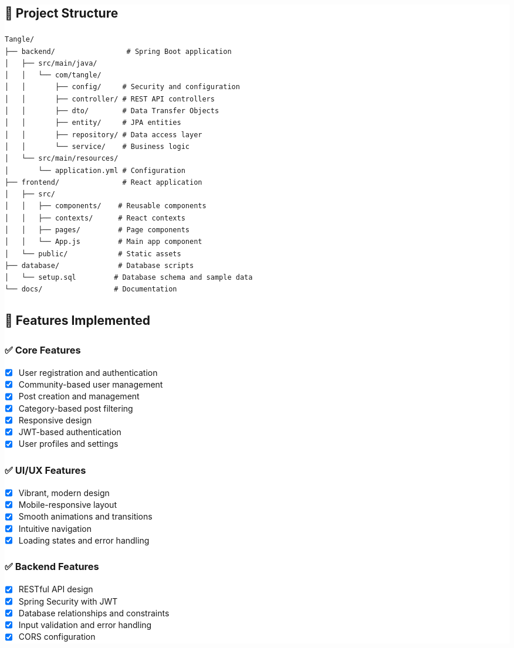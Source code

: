 ## 📁 Project Structure

```
Tangle/
├── backend/                 # Spring Boot application
│   ├── src/main/java/
│   │   └── com/tangle/
│   │       ├── config/     # Security and configuration
│   │       ├── controller/ # REST API controllers
│   │       ├── dto/        # Data Transfer Objects
│   │       ├── entity/     # JPA entities
│   │       ├── repository/ # Data access layer
│   │       └── service/    # Business logic
│   └── src/main/resources/
│       └── application.yml # Configuration
├── frontend/               # React application
│   ├── src/
│   │   ├── components/    # Reusable components
│   │   ├── contexts/      # React contexts
│   │   ├── pages/         # Page components
│   │   └── App.js         # Main app component
│   └── public/            # Static assets
├── database/              # Database scripts
│   └── setup.sql         # Database schema and sample data
└── docs/                 # Documentation
```

## 🎨 Features Implemented

### ✅ Core Features
- [x] User registration and authentication
- [x] Community-based user management
- [x] Post creation and management
- [x] Category-based post filtering
- [x] Responsive design
- [x] JWT-based authentication
- [x] User profiles and settings

### ✅ UI/UX Features
- [x] Vibrant, modern design
- [x] Mobile-responsive layout
- [x] Smooth animations and transitions
- [x] Intuitive navigation
- [x] Loading states and error handling

### ✅ Backend Features
- [x] RESTful API design
- [x] Spring Security with JWT
- [x] Database relationships and constraints
- [x] Input validation and error handling
- [x] CORS configuration
